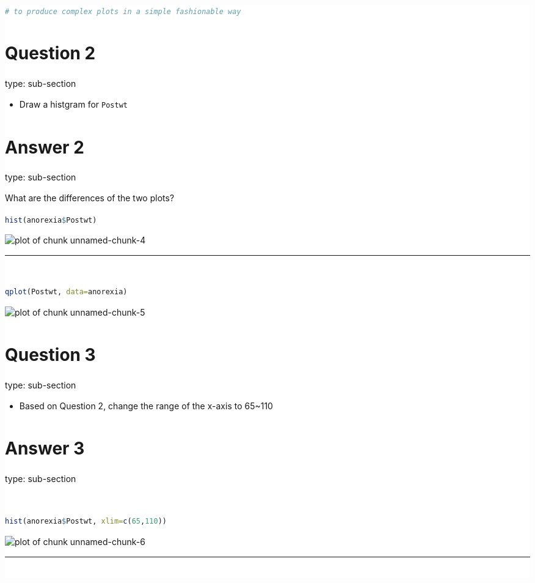 
```r
# to produce complex plots in a simple fashionable way
```





Question 2
======================
type: sub-section

- Draw a histgram for `Postwt`


Answer 2
======================
type: sub-section

What are the differences of the two plots? 
          

```r
hist(anorexia$Postwt)
```

<img src="qplot_loop-figure/unnamed-chunk-4-1.png" title="plot of chunk unnamed-chunk-4" alt="plot of chunk unnamed-chunk-4" style="display: block; margin: auto;" />

***
&nbsp;

```r
qplot(Postwt, data=anorexia)
```

<img src="qplot_loop-figure/unnamed-chunk-5-1.png" title="plot of chunk unnamed-chunk-5" alt="plot of chunk unnamed-chunk-5" style="display: block; margin: auto;" />
    



Question 3
======================
type: sub-section

- Based on Question 2, change the range of the x-axis to 65~110



Answer 3
======================
type: sub-section

&nbsp;

```r
hist(anorexia$Postwt, xlim=c(65,110))
```

<img src="qplot_loop-figure/unnamed-chunk-6-1.png" title="plot of chunk unnamed-chunk-6" alt="plot of chunk unnamed-chunk-6" style="display: block; margin: auto;" />

***
&nbsp;
